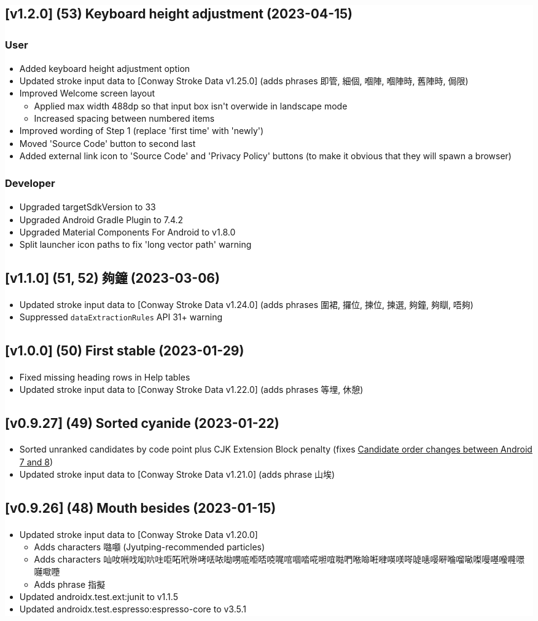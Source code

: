 
## [v1.2.0] (53) Keyboard height adjustment (2023-04-15)

### User

- Added keyboard height adjustment option
- Updated stroke input data to [Conway Stroke Data v1.25.0]
  (adds phrases 即管, 細個, 嗰陣, 嗰陣時, 舊陣時, 侷限)
- Improved Welcome screen layout
  - Applied max width 488dp so that input box isn't overwide in landscape mode
  - Increased spacing between numbered items
- Improved wording of Step 1 (replace 'first time' with 'newly')
- Moved 'Source Code' button to second last
- Added external link icon to 'Source Code' and 'Privacy Policy' buttons
  (to make it obvious that they will spawn a browser)

### Developer

- Upgraded targetSdkVersion to 33
- Upgraded Android Gradle Plugin to 7.4.2
- Upgraded Material Components For Android to v1.8.0
- Split launcher icon paths to fix 'long vector path' warning


## [v1.1.0] (51, 52) 夠鐘 (2023-03-06)

- Updated stroke input data to [Conway Stroke Data v1.24.0]
  (adds phrases 圍裙, 攞位, 揀位, 揀選, 夠鐘, 夠瞓, 唔夠)
- Suppressed `dataExtractionRules` API 31+ warning


## [v1.0.0] (50) First stable (2023-01-29)

- Fixed missing heading rows in Help tables
- Updated stroke input data to [Conway Stroke Data v1.22.0]
  (adds phrases 等埋, 休憩)


## [v0.9.27] (49) Sorted cyanide (2023-01-22)

- Sorted unranked candidates by code point plus CJK Extension Block penalty
  (fixes [Candidate order changes between Android 7 and 8])
- Updated stroke input data to [Conway Stroke Data v1.21.0]
  (adds phrase 山埃)

[Candidate order changes between Android 7 and 8]:
  https://github.com/stroke-input/stroke-input-android/issues/12


## [v0.9.26] (48) Mouth besides (2023-01-15)

- Updated stroke input data to [Conway Stroke Data v1.20.0]
  - Adds characters 𡀔𡅅 (Jyutping-recommended particles)
  - Adds characters 𠮿𠯆𠯢𠯫𠯻𠯿𠰍𠰠𠰴𠰺𠰻𠱼𠲍𠲖𠲵𠲸𠳓𠳔𠳝𠳭𠳿𠴨𠴱𠴲𠵅𠵆𠵌𠵎𠵘𠵱𠵴𠶖𠷈𠸄𠸍𠸖𠸝𠹤𠹵𠹶𠹹𠺕𠺖𠼝𠼦𠼻𠽟𠾐𠾶𡂴𡂿𡃏
  - Adds phrase 指擬
- Updated androidx.test.ext:junit to v1.1.5
- Updated androidx.test.espresso:espresso-core to v3.5.1
